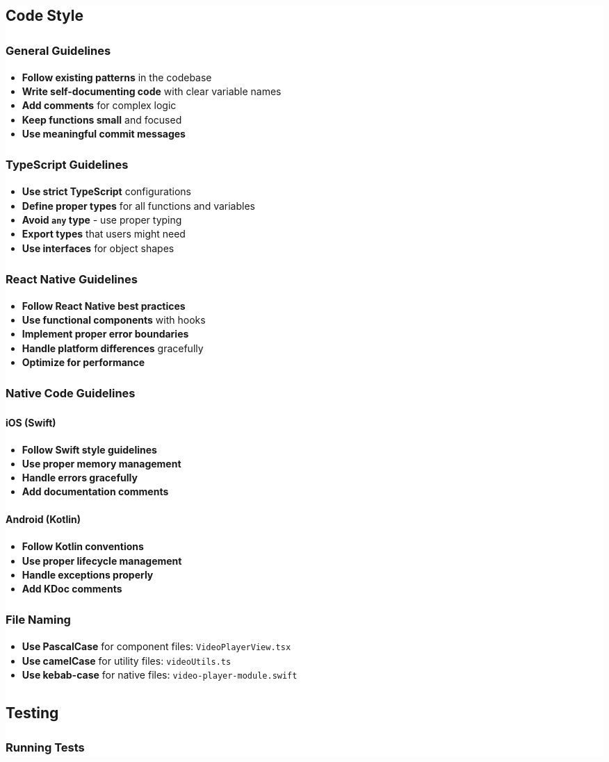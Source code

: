 ## Code Style

### General Guidelines

- **Follow existing patterns** in the codebase
- **Write self-documenting code** with clear variable names
- **Add comments** for complex logic
- **Keep functions small** and focused
- **Use meaningful commit messages**

### TypeScript Guidelines

- **Use strict TypeScript** configurations
- **Define proper types** for all functions and variables
- **Avoid `any` type** - use proper typing
- **Export types** that users might need
- **Use interfaces** for object shapes

### React Native Guidelines

- **Follow React Native best practices**
- **Use functional components** with hooks
- **Implement proper error boundaries**
- **Handle platform differences** gracefully
- **Optimize for performance**

### Native Code Guidelines

#### iOS (Swift)
- **Follow Swift style guidelines**
- **Use proper memory management**
- **Handle errors gracefully**
- **Add documentation comments**

#### Android (Kotlin)
- **Follow Kotlin conventions**
- **Use proper lifecycle management**
- **Handle exceptions properly**
- **Add KDoc comments**

### File Naming

- **Use PascalCase** for component files: `VideoPlayerView.tsx`
- **Use camelCase** for utility files: `videoUtils.ts`
- **Use kebab-case** for native files: `video-player-module.swift`

## Testing

### Running Tests
